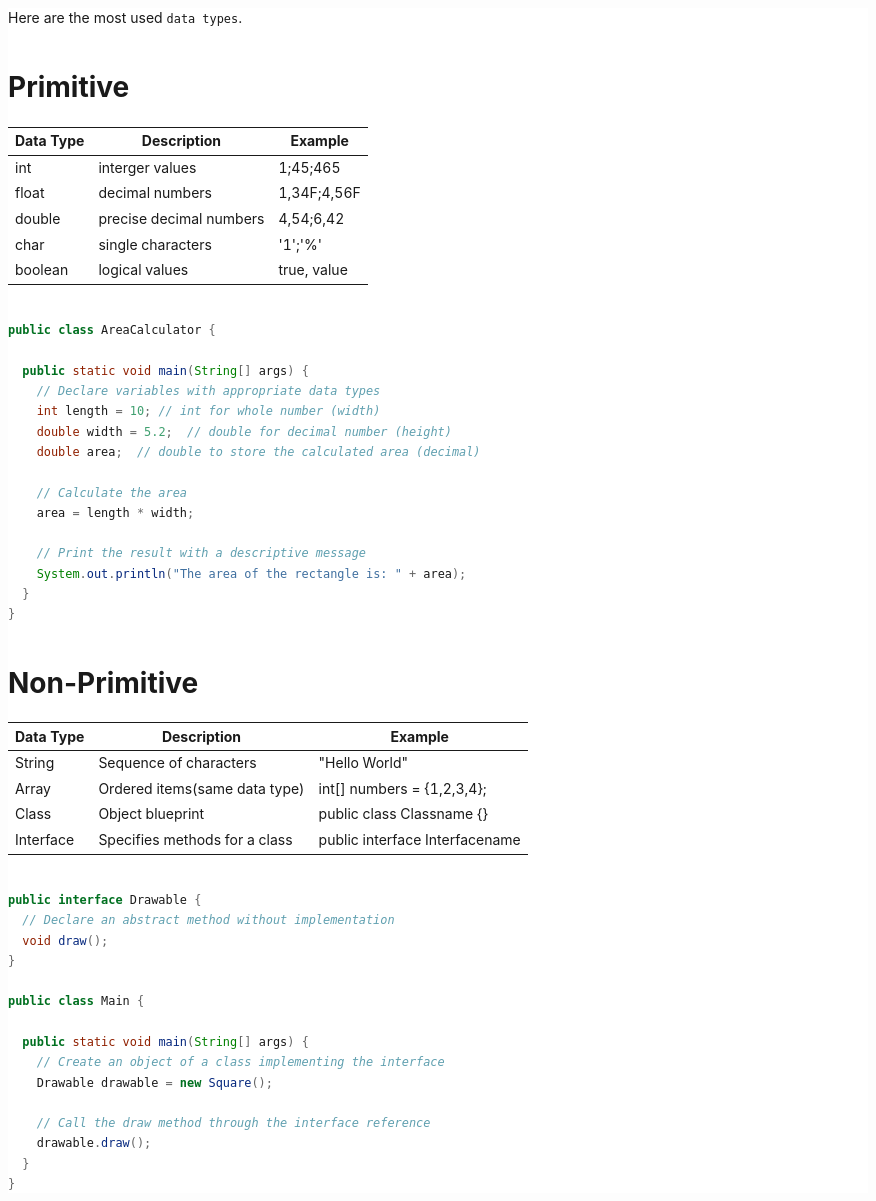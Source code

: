 Here are the most used `data types`. 

# Primitive 

| Data Type | Description            |  Example        |     
|-----------|------------------------|-----------------| 
|  int      | interger values        |  1;45;465       |
|  float    | decimal numbers        |  1,34F;4,56F    |
|  double   | precise decimal numbers|  4,54;6,42      |
|  char     | single characters      |  '1';'%'        |
|  boolean  | logical values         |  true, value    |

```java

public class AreaCalculator {

  public static void main(String[] args) {
    // Declare variables with appropriate data types
    int length = 10; // int for whole number (width)
    double width = 5.2;  // double for decimal number (height)
    double area;  // double to store the calculated area (decimal)

    // Calculate the area
    area = length * width;

    // Print the result with a descriptive message
    System.out.println("The area of the rectangle is: " + area);
  }
}

```
# Non-Primitive

| Data Type   | Description                      |  Example                        |     
|-------------|----------------------------------|---------------------------------| 
|  String     | Sequence of characters            |  "Hello World"                  |
|  Array      | Ordered items(same data type)    |  int[] numbers = {1,2,3,4};     |
|  Class      | Object blueprint                 |  public class  Classname {}     |
|  Interface  | Specifies methods for a class    |  public interface Interfacename |

```java

public interface Drawable {
  // Declare an abstract method without implementation
  void draw();
}

public class Main {

  public static void main(String[] args) {
    // Create an object of a class implementing the interface
    Drawable drawable = new Square();
    
    // Call the draw method through the interface reference
    drawable.draw();
  }
}
```